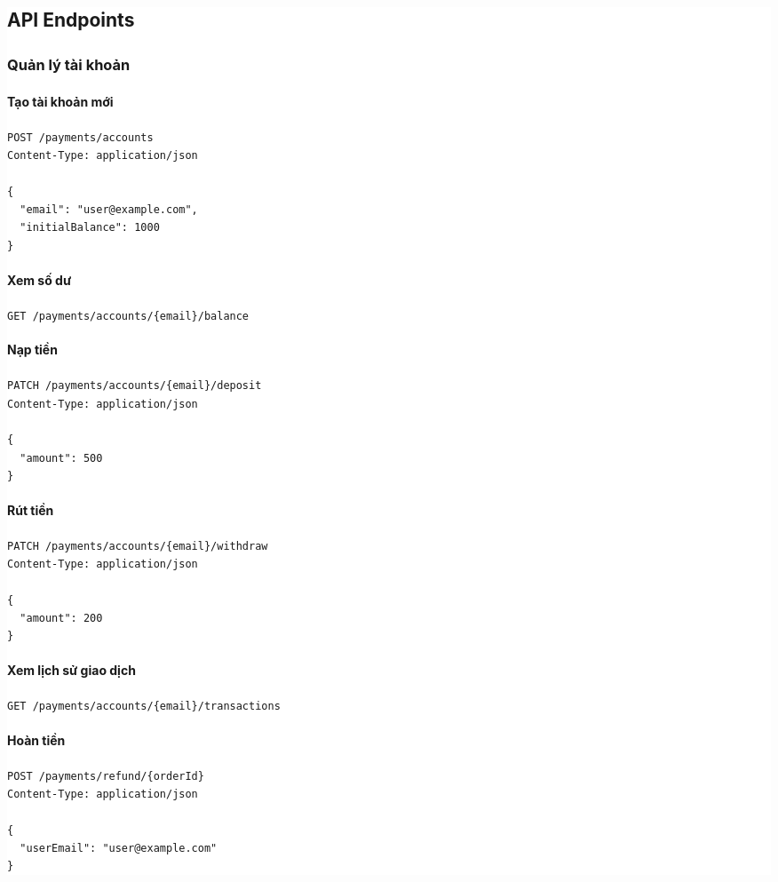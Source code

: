 ## API Endpoints

### Quản lý tài khoản

#### Tạo tài khoản mới

```http
POST /payments/accounts
Content-Type: application/json

{
  "email": "user@example.com",
  "initialBalance": 1000
}
```

#### Xem số dư

```http
GET /payments/accounts/{email}/balance
```

#### Nạp tiền

```http
PATCH /payments/accounts/{email}/deposit
Content-Type: application/json

{
  "amount": 500
}
```

#### Rút tiền

```http
PATCH /payments/accounts/{email}/withdraw
Content-Type: application/json

{
  "amount": 200
}
```

#### Xem lịch sử giao dịch

```http
GET /payments/accounts/{email}/transactions
```

#### Hoàn tiền

```http
POST /payments/refund/{orderId}
Content-Type: application/json

{
  "userEmail": "user@example.com"
}
```
